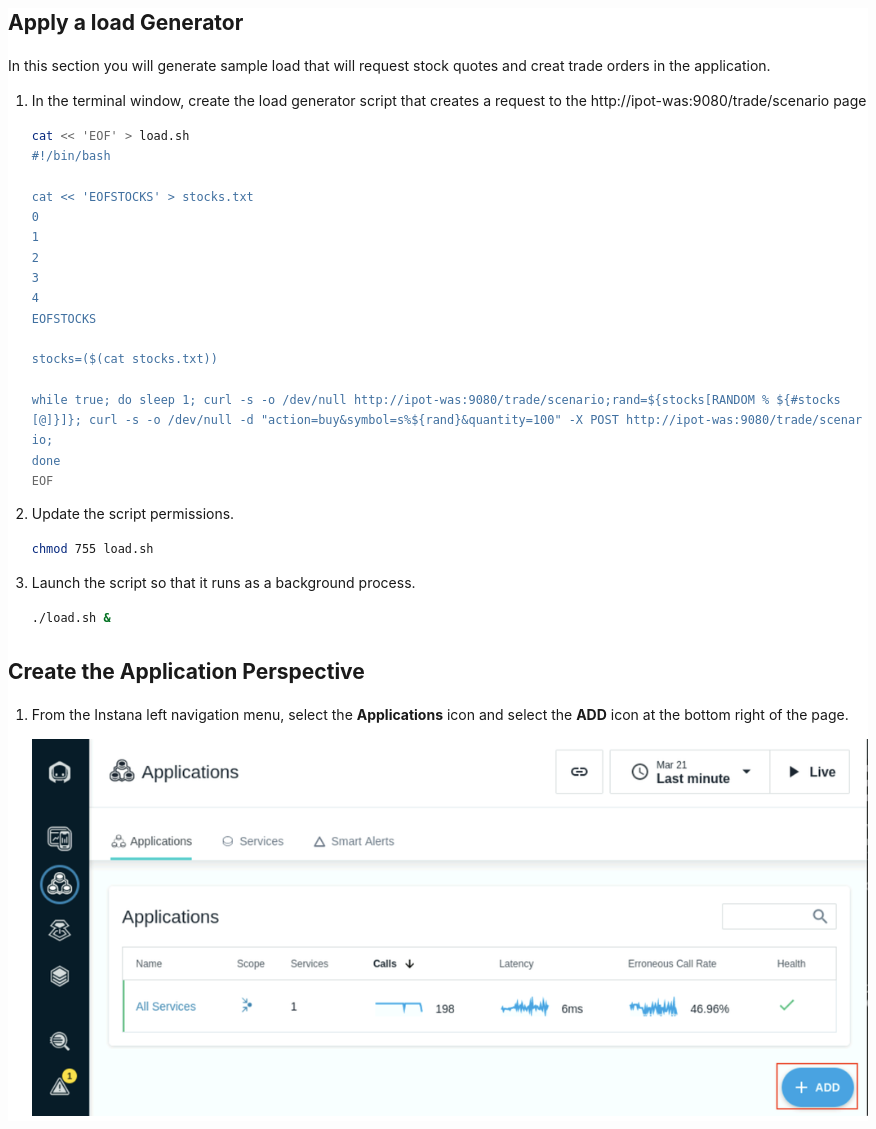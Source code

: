 ## Apply a load Generator

In this section you will generate sample load that will request stock quotes and creat trade orders in the application.

1. In the terminal window, create the load generator script that creates a request to the http://ipot-was:9080/trade/scenario page

    ```sh
    cat << 'EOF' > load.sh
    #!/bin/bash
    
    cat << 'EOFSTOCKS' > stocks.txt
    0
    1
    2
    3
    4
    EOFSTOCKS
    
    stocks=($(cat stocks.txt))

    while true; do sleep 1; curl -s -o /dev/null http://ipot-was:9080/trade/scenario;rand=${stocks[RANDOM % ${#stocks[@]}]}; curl -s -o /dev/null -d "action=buy&symbol=s%${rand}&quantity=100" -X POST http://ipot-was:9080/trade/scenario;
    done
    EOF
    ```

2. Update the script permissions.

    ```sh
    chmod 755 load.sh
    ```

3. Launch the script so that it runs as a background process.
   
    ```sh
    ./load.sh &
    ```

## Create the Application Perspective

1. From the Instana left navigation menu, select the **Applications** icon and select the **ADD** icon at the bottom right of the page.
   

   ![Instana_Applications](images/instana_applications.png)